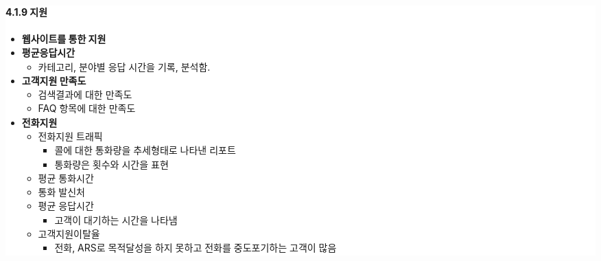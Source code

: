 

#### 4.1.9 지원

- **웹사이트를 통한 지원**
- **평균응답시간**
  - 카테고리, 분야별 응답 시간을 기록, 분석함.
- **고객지원 만족도**
  - 검색결과에 대한 만족도
  - FAQ 항목에 대한 만족도
- **전화지원**
  - 전화지원 트래픽
    - 콜에 대한 통화량을 추세형태로 나타낸 리포트
    - 통화량은 횟수와 시간을 표현
  - 평균 통화시간
  - 통화 발신처
  - 평균 응답시간
    - 고객이 대기하는 시간을 나타냄
  - 고객지원이탈율
    - 전화, ARS로 목적달성을 하지 못하고 전화를 중도포기하는 고객이 많음









